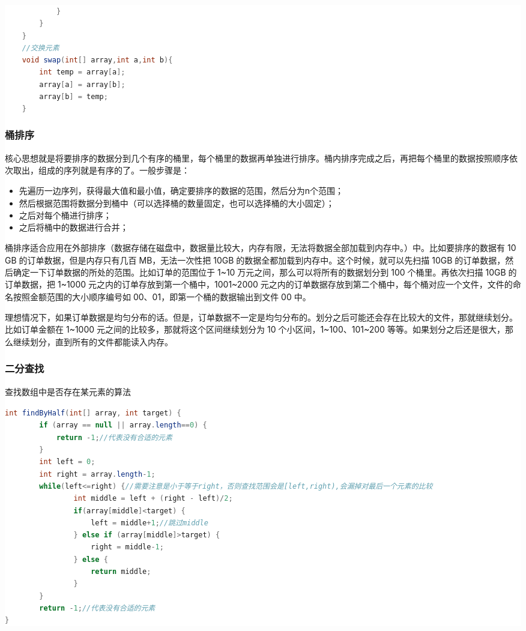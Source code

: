 ```java
            }
        }
    }
    //交换元素
    void swap(int[] array,int a,int b){
        int temp = array[a];
        array[a] = array[b];
        array[b] = temp;
    }
```

### 桶排序

核心思想就是将要排序的数据分到几个有序的桶里，每个桶里的数据再单独进行排序。桶内排序完成之后，再把每个桶里的数据按照顺序依次取出，组成的序列就是有序的了。一般步骤是：

- 先遍历一边序列，获得最大值和最小值，确定要排序的数据的范围，然后分为n个范围；
- 然后根据范围将数据分到桶中（可以选择桶的数量固定，也可以选择桶的大小固定）；
- 之后对每个桶进行排序；
- 之后将桶中的数据进行合并；

桶排序适合应用在外部排序（数据存储在磁盘中，数据量比较大，内存有限，无法将数据全部加载到内存中。）中。比如要排序的数据有 10 GB 的订单数据，但是内存只有几百 MB，无法一次性把  10GB 的数据全都加载到内存中。这个时候，就可以先扫描 10GB 的订单数据，然后确定一下订单数据的所处的范围。比如订单的范围位于 1~10 万元之间，那么可以将所有的数据划分到 100 个桶里。再依次扫描 10GB 的订单数据，把 1~1000 元之内的订单存放到第一个桶中，1001~2000 元之内的订单数据存放到第二个桶中，每个桶对应一个文件，文件的命名按照金额范围的大小顺序编号如 00、01，即第一个桶的数据输出到文件 00 中。

理想情况下，如果订单数据是均匀分布的话。但是，订单数据不一定是均匀分布的。划分之后可能还会存在比较大的文件，那就继续划分。比如订单金额在 1~1000 元之间的比较多，那就将这个区间继续划分为 10 个小区间，1~100、101~200 等等。如果划分之后还是很大，那么继续划分，直到所有的文件都能读入内存。

### 二分查找

查找数组中是否存在某元素的算法

```java
int findByHalf(int[] array, int target) {
        if (array == null || array.length==0) {
            return -1;//代表没有合适的元素
        }
        int left = 0;
        int right = array.length-1;
        while(left<=right) {//需要注意是小于等于right，否则查找范围会是[left,right),会漏掉对最后一个元素的比较
                int middle = left + (right - left)/2;
                if(array[middle]<target) {
                    left = middle+1;//跳过middle
                } else if (array[middle]>target) {
                    right = middle-1;
                } else {
                    return middle;
                }
        }
        return -1;//代表没有合适的元素
}
```
